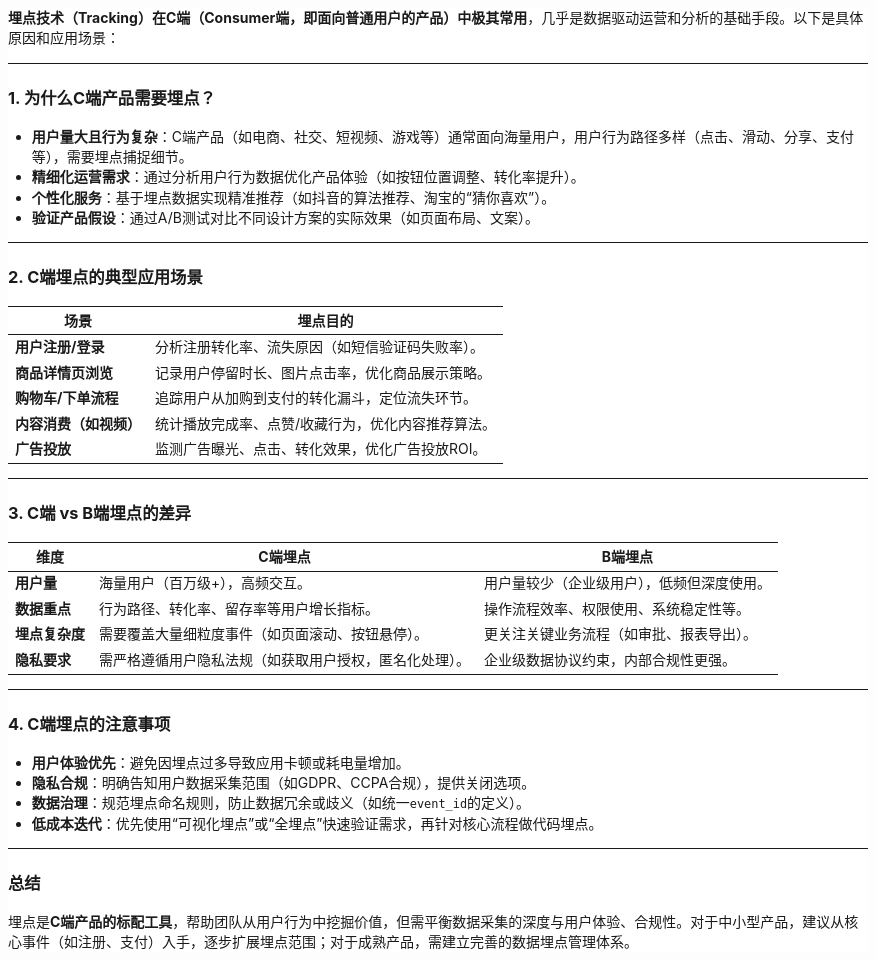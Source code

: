 **埋点技术（Tracking）在C端（Consumer端，即面向普通用户的产品）中极其常用**，几乎是数据驱动运营和分析的基础手段。以下是具体原因和应用场景：

---

### **1. 为什么C端产品需要埋点？**
- **用户量大且行为复杂**：C端产品（如电商、社交、短视频、游戏等）通常面向海量用户，用户行为路径多样（点击、滑动、分享、支付等），需要埋点捕捉细节。
- **精细化运营需求**：通过分析用户行为数据优化产品体验（如按钮位置调整、转化率提升）。
- **个性化服务**：基于埋点数据实现精准推荐（如抖音的算法推荐、淘宝的“猜你喜欢”）。
- **验证产品假设**：通过A/B测试对比不同设计方案的实际效果（如页面布局、文案）。

---

### **2. C端埋点的典型应用场景**
| **场景**              | **埋点目的**                                                                 |
|-----------------------|-----------------------------------------------------------------------------|
| **用户注册/登录**      | 分析注册转化率、流失原因（如短信验证码失败率）。                            |
| **商品详情页浏览**     | 记录用户停留时长、图片点击率，优化商品展示策略。                           |
| **购物车/下单流程**    | 追踪用户从加购到支付的转化漏斗，定位流失环节。                              |
| **内容消费（如视频）** | 统计播放完成率、点赞/收藏行为，优化内容推荐算法。                           |
| **广告投放**           | 监测广告曝光、点击、转化效果，优化广告投放ROI。                            |

---

### **3. C端 vs B端埋点的差异**
| **维度**       | **C端埋点**                                                                 | **B端埋点**                                 |
|----------------|-----------------------------------------------------------------------------|--------------------------------------------|
| **用户量**     | 海量用户（百万级+），高频交互。                                             | 用户量较少（企业级用户），低频但深度使用。 |
| **数据重点**   | 行为路径、转化率、留存率等用户增长指标。                                      | 操作流程效率、权限使用、系统稳定性等。     |
| **埋点复杂度** | 需要覆盖大量细粒度事件（如页面滚动、按钮悬停）。                            | 更关注关键业务流程（如审批、报表导出）。   |
| **隐私要求**   | 需严格遵循用户隐私法规（如获取用户授权，匿名化处理）。                      | 企业级数据协议约束，内部合规性更强。       |

---

### **4. C端埋点的注意事项**
- **用户体验优先**：避免因埋点过多导致应用卡顿或耗电量增加。
- **隐私合规**：明确告知用户数据采集范围（如GDPR、CCPA合规），提供关闭选项。
- **数据治理**：规范埋点命名规则，防止数据冗余或歧义（如统一`event_id`的定义）。
- **低成本迭代**：优先使用“可视化埋点”或“全埋点”快速验证需求，再针对核心流程做代码埋点。

---

### **总结**
埋点是**C端产品的标配工具**，帮助团队从用户行为中挖掘价值，但需平衡数据采集的深度与用户体验、合规性。对于中小型产品，建议从核心事件（如注册、支付）入手，逐步扩展埋点范围；对于成熟产品，需建立完善的数据埋点管理体系。
